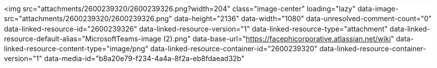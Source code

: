 <img src="attachments/2600239320/2600239326.png?width=204"
class="image-center" loading="lazy"
data-image-src="attachments/2600239320/2600239326.png"
data-height="2136" data-width="1080" data-unresolved-comment-count="0"
data-linked-resource-id="2600239326" data-linked-resource-version="1"
data-linked-resource-type="attachment"
data-linked-resource-default-alias="MicrosoftTeams-image (2).png"
data-base-url="https://facephicorporative.atlassian.net/wiki"
data-linked-resource-content-type="image/png"
data-linked-resource-container-id="2600239320"
data-linked-resource-container-version="1"
data-media-id="b8a20e79-f234-4a4a-8f2a-eb8fdaead32b"